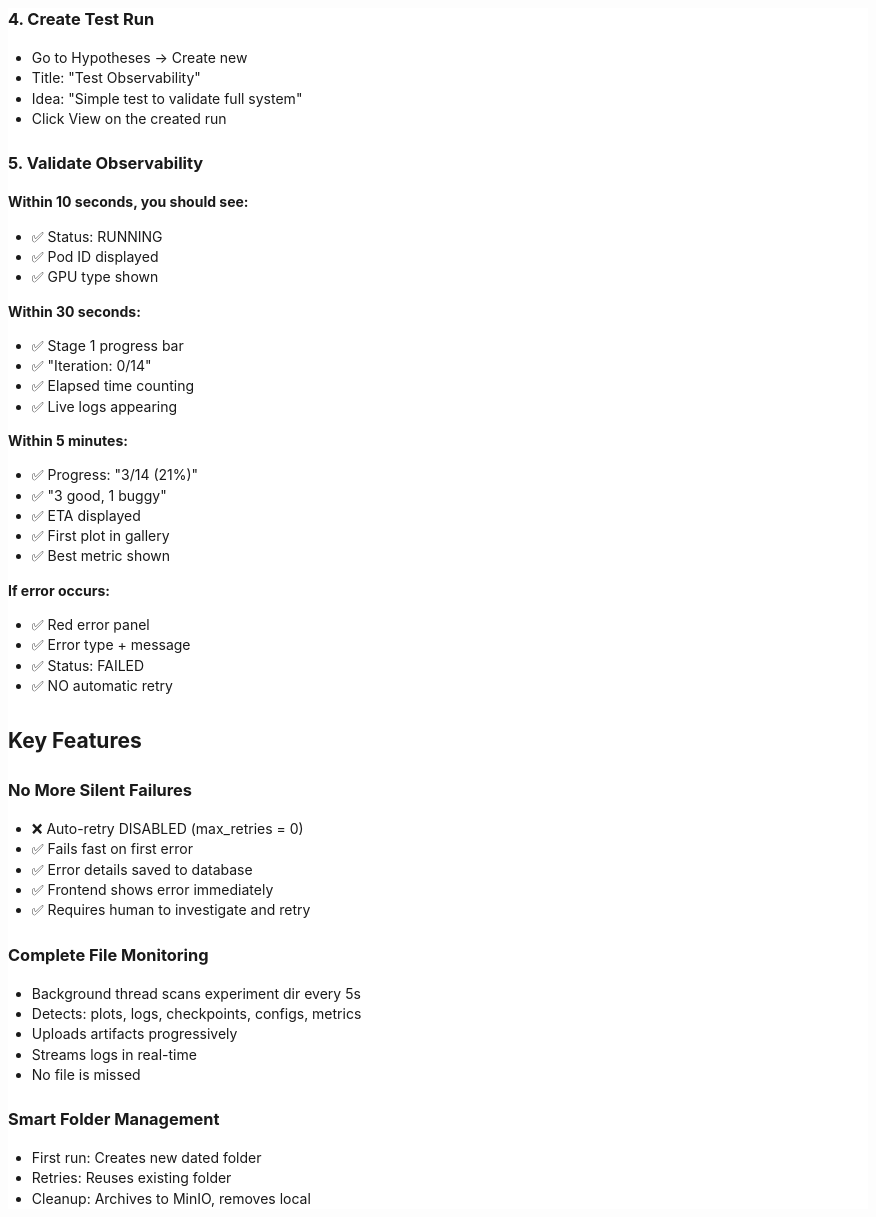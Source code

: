 ### 4. Create Test Run
- Go to Hypotheses → Create new
- Title: "Test Observability"
- Idea: "Simple test to validate full system"
- Click View on the created run

### 5. Validate Observability

**Within 10 seconds, you should see:**
- ✅ Status: RUNNING
- ✅ Pod ID displayed
- ✅ GPU type shown

**Within 30 seconds:**
- ✅ Stage 1 progress bar
- ✅ "Iteration: 0/14"
- ✅ Elapsed time counting
- ✅ Live logs appearing

**Within 5 minutes:**
- ✅ Progress: "3/14 (21%)"
- ✅ "3 good, 1 buggy"
- ✅ ETA displayed
- ✅ First plot in gallery
- ✅ Best metric shown

**If error occurs:**
- ✅ Red error panel
- ✅ Error type + message
- ✅ Status: FAILED
- ✅ NO automatic retry

## Key Features

### No More Silent Failures
- ❌ Auto-retry DISABLED (max_retries = 0)
- ✅ Fails fast on first error
- ✅ Error details saved to database
- ✅ Frontend shows error immediately
- ✅ Requires human to investigate and retry

### Complete File Monitoring
- Background thread scans experiment dir every 5s
- Detects: plots, logs, checkpoints, configs, metrics
- Uploads artifacts progressively
- Streams logs in real-time
- No file is missed

### Smart Folder Management
- First run: Creates new dated folder
- Retries: Reuses existing folder
- Cleanup: Archives to MinIO, removes local
